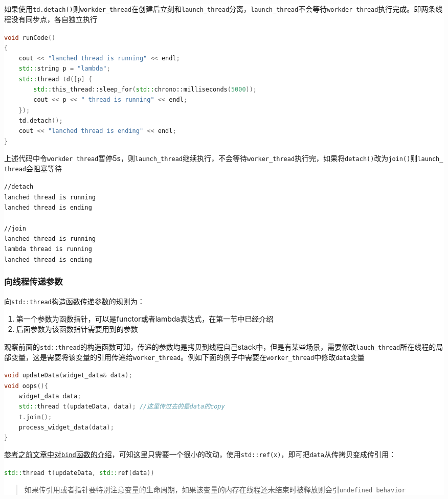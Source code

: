 
如果使用`td.detach()`则`workder_thread`在创建后立刻和`launch_thread`分离，`launch_thread`不会等待`workder thread`执行完成。即两条线程没有同步点，各自独立执行

```cpp
void runCode()
{
    cout << "lanched thread is running" << endl;
    std::string p = "lambda";
    std::thread td([p] { 
        std::this_thread::sleep_for(std::chrono::milliseconds(5000));
        cout << p << " thread is running" << endl; 
    });
    td.detach();
    cout << "lanched thread is ending" << endl;
}
```
上述代码中令`workder thread`暂停5s，则`launch_thread`继续执行，不会等待`worker_thread`执行完，如果将`detach()`改为`join()`则`launch_thread`会阻塞等待

```
//detach
lanched thread is running
lanched thread is ending

//join
lanched thread is running
lambda thread is running
lanched thread is ending
```

### 向线程传递参数

向`std::thread`构造函数传递参数的规则为：

1. 第一个参数为函数指针，可以是functor或者lambda表达式，在第一节中已经介绍
2. 后面参数为该函数指针需要用到的参数

观察前面的`std::thread`的构造函数可知，传递的参数均是拷贝到线程自己stack中，但是有某些场景，需要修改`lauch_thread`所在线程的局部变量，这是需要将该变量的引用传递给`worker_thread`。例如下面的例子中需要在`worker_thread`中修改`data`变量

```cpp
void updateData(widget_data& data);
void oops(){
	widget_data data;
	std::thread t(updateData, data); //这里传过去的是data的copy
	t.join();
	process_widget_data(data);
}
```
[参考之前文章中对`bind`函数的介绍]()，可知这里只需要一个很小的改动，使用`std::ref(x)`，即可把`data`从传拷贝变成传引用：

```cpp
std::thread t(updateData, std::ref(data))
```
> 如果传引用或者指针要特别注意变量的生命周期，如果该变量的内存在线程还未结束时被释放则会引`undefined behavior`
